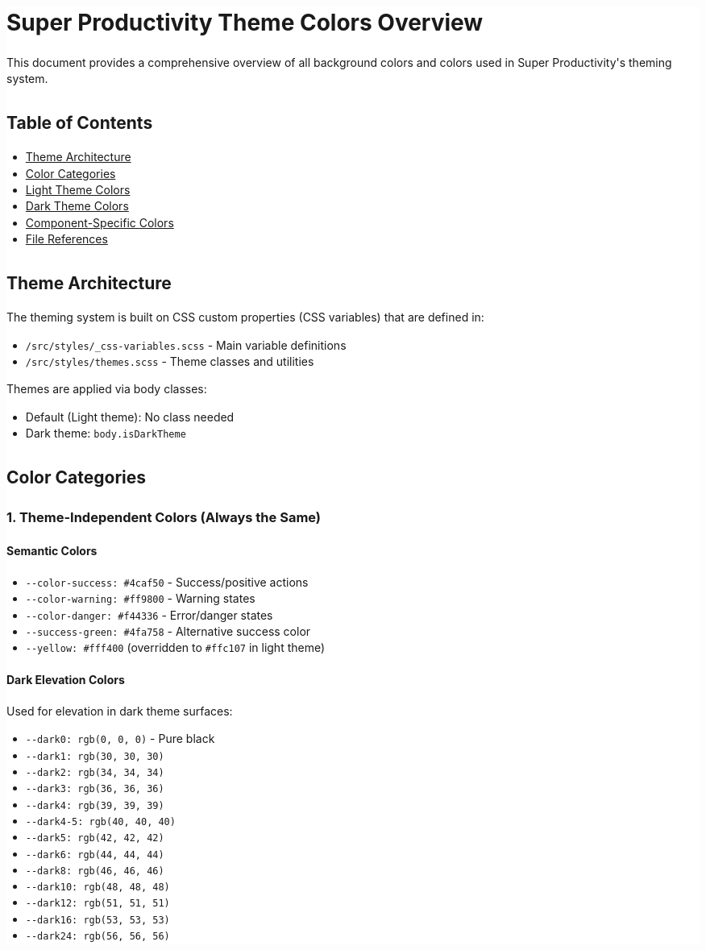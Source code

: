 # Super Productivity Theme Colors Overview

This document provides a comprehensive overview of all background colors and colors used in Super Productivity's theming system.

## Table of Contents

- [Theme Architecture](#theme-architecture)
- [Color Categories](#color-categories)
- [Light Theme Colors](#light-theme-colors)
- [Dark Theme Colors](#dark-theme-colors)
- [Component-Specific Colors](#component-specific-colors)
- [File References](#file-references)

## Theme Architecture

The theming system is built on CSS custom properties (CSS variables) that are defined in:

- `/src/styles/_css-variables.scss` - Main variable definitions
- `/src/styles/themes.scss` - Theme classes and utilities

Themes are applied via body classes:

- Default (Light theme): No class needed
- Dark theme: `body.isDarkTheme`

## Color Categories

### 1. Theme-Independent Colors (Always the Same)

#### Semantic Colors

- `--color-success: #4caf50` - Success/positive actions
- `--color-warning: #ff9800` - Warning states
- `--color-danger: #f44336` - Error/danger states
- `--success-green: #4fa758` - Alternative success color
- `--yellow: #fff400` (overridden to `#ffc107` in light theme)

#### Dark Elevation Colors

Used for elevation in dark theme surfaces:

- `--dark0: rgb(0, 0, 0)` - Pure black
- `--dark1: rgb(30, 30, 30)`
- `--dark2: rgb(34, 34, 34)`
- `--dark3: rgb(36, 36, 36)`
- `--dark4: rgb(39, 39, 39)`
- `--dark4-5: rgb(40, 40, 40)`
- `--dark5: rgb(42, 42, 42)`
- `--dark6: rgb(44, 44, 44)`
- `--dark8: rgb(46, 46, 46)`
- `--dark10: rgb(48, 48, 48)`
- `--dark12: rgb(51, 51, 51)`
- `--dark16: rgb(53, 53, 53)`
- `--dark24: rgb(56, 56, 56)`
